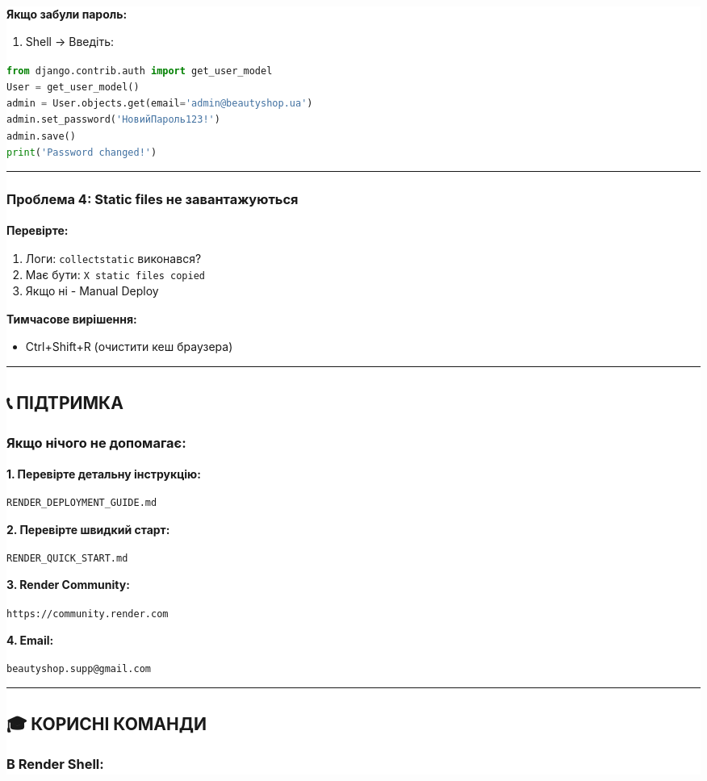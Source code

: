 **Якщо забули пароль:**
1. Shell → Введіть:
```python
from django.contrib.auth import get_user_model
User = get_user_model()
admin = User.objects.get(email='admin@beautyshop.ua')
admin.set_password('НовийПароль123!')
admin.save()
print('Password changed!')
```

---

### Проблема 4: Static files не завантажуються

**Перевірте:**
1. Логи: `collectstatic` виконався?
2. Має бути: `X static files copied`
3. Якщо ні - Manual Deploy

**Тимчасове вирішення:**
- Ctrl+Shift+R (очистити кеш браузера)

---

## 📞 ПІДТРИМКА

### Якщо нічого не допомагає:

**1. Перевірте детальну інструкцію:**
```
RENDER_DEPLOYMENT_GUIDE.md
```

**2. Перевірте швидкий старт:**
```
RENDER_QUICK_START.md
```

**3. Render Community:**
```
https://community.render.com
```

**4. Email:**
```
beautyshop.supp@gmail.com
```

---

## 🎓 КОРИСНІ КОМАНДИ

### В Render Shell:
